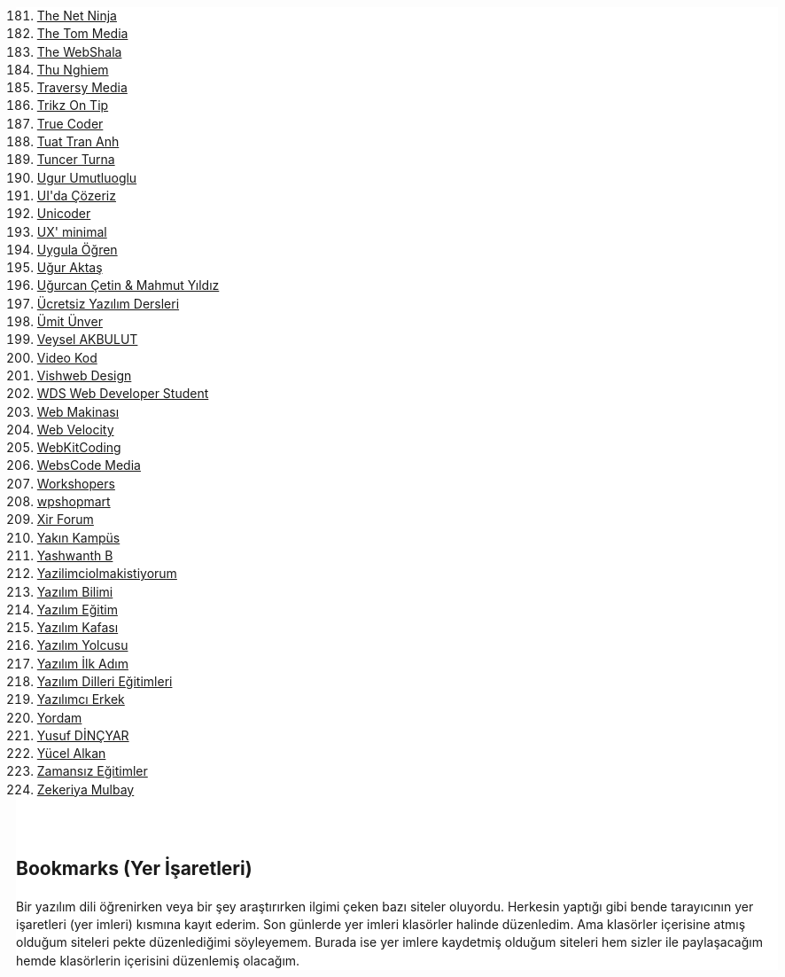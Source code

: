 181. [The Net Ninja](https://www.youtube.com/channel/UCW5YeuERMmlnqo4oq8vwUpg)
182. [The Tom Media](https://www.youtube.com/channel/UC2z53zWTtyZ54-Yt5Fx6q2Q)
183. [The WebShala](https://www.youtube.com/channel/UC94lpQZvaokkIqU-TvtsGXQ)
184. [Thu Nghiem](https://www.youtube.com/channel/UCmSmLukBF--YrKZ2g4akYAQ)
185. [Traversy Media](https://www.youtube.com/user/TechGuyWeb)
186. [Trikz On Tip](https://www.youtube.com/channel/UCPjqR8JM8-jD0vmhkYH3BNw)
187. [True Coder](https://www.youtube.com/channel/UCLjtB1XNaiVz-brRDymb5gg)
188. [Tuat Tran Anh](https://www.youtube.com/channel/UCnNgtK4tGlWcceXVzoyTg8Q)
189. [Tuncer Turna](https://www.youtube.com/channel/UCxV8ylQVRzzRRmbIY3baTlg)
190. [Ugur Umutluoglu](https://www.youtube.com/channel/UCpFcAp-klqUMATCKS71ZXPw)
191. [UI'da Çözeriz](https://www.youtube.com/channel/UCVH6om9EisvKXJtJCjm3fyA)
192. [Unicoder](https://www.youtube.com/channel/UCgBwMgmanjbFR13Je8AVC7g)
193. [UX' minimal](https://www.youtube.com/channel/UC22kGq3DKLB56HY73xczmqQ)
194. [Uygula Öğren](https://www.youtube.com/channel/UCm8oo9Eg29-Tg00Q4lYMUIQ)
195. [Uğur Aktaş](https://www.youtube.com/channel/UCY9swEQhMRJdaMrbehjnHDA)
196. [Uğurcan Çetin & Mahmut Yıldız](https://www.youtube.com/channel/UCQx0xFSJjwOIcwREgqVSP5w)
197. [Ücretsiz Yazılım Dersleri](https://www.youtube.com/channel/UCZWgomcSEEsBmdrroSEZsxg)
198. [Ümit Ünver](https://www.youtube.com/channel/UCFbyUQzUiO-aD2mK7eALy-Q)
199. [Veysel AKBULUT](https://www.youtube.com/channel/UCRfvJucBC3tlT_hqwGexLlQ)
200. [Video Kod](https://www.youtube.com/channel/UCJGU0X1UIudqLUL7v-rMPtQ)
201. [Vishweb Design](https://www.youtube.com/channel/UCznznHbcsSVuoPN1bymA2Vw)
202. [WDS Web Developer Student](https://www.youtube.com/channel/UCEsQUEuxqOtzYYSVJIUs22A)
203. [Web Makinası](https://www.youtube.com/channel/UC1VCqyWiugpsBpMpjlJOKOA)
204. [Web Velocity](https://www.youtube.com/channel/UC9Wcgcoz9IhJOmJc-IN7QCQ)
205. [WebKitCoding](https://www.youtube.com/channel/UCZ90hhmIfo0tT8XX2pqiPew)
206. [WebsCode Media](https://www.youtube.com/channel/UCzk-Ck1hnzEl44Y7PASfA7Q)
207. [Workshopers](https://www.youtube.com/channel/UCwu7QBXibJRZPgWks12DKuA)
208. [wpshopmart](https://www.youtube.com/channel/UCkXM_n1r869EVpAaatHnXcw)
209. [Xir Forum](https://www.youtube.com/user/mhadfield009)
210. [Yakın Kampüs](https://www.youtube.com/user/yakinkampus1)
211. [Yashwanth B](https://www.youtube.com/channel/UCjVuUsrNuZugYD_EogaiEeg)
212. [Yazilimciolmakistiyorum](https://www.youtube.com/channel/UCiAghYVAIKlbFXC6BxwlglA)
213. [Yazılım Bilimi](https://www.youtube.com/channel/UCZNZj3mkdCGJfCoKyl4bSYQ)
214. [Yazılım Eğitim](https://www.youtube.com/channel/UCQv6m_YMmtlg0_0rapoYqPA)
215. [Yazılım Kafası](https://www.youtube.com/channel/UCZfqCNQvYEhg8Exb9rNFeFA)
216. [Yazılım Yolcusu](https://www.youtube.com/channel/UCvGV-XYQwWLKoySI4lCXCdw)
217. [Yazılım İlk Adım](https://www.youtube.com/channel/UC809ldU4Pg1Hcj56i1-vsqQ)
218. [Yazılım Dilleri Eğitimleri](https://www.youtube.com/channel/UCGSJUTwE2CjLB9V4Vf8nhfA)
219. [Yazılımcı Erkek](https://www.youtube.com/channel/UCOTV7-_mmIV-uuiSy4wJwAQ)
220. [Yordam](https://www.youtube.com/channel/UCGZuDOnEf1ApgZWqDhqdW1g)
221. [Yusuf DİNÇYAR](https://www.youtube.com/channel/UCCYb7W5SDuR4mP_7eXt64ng)
222. [Yücel Alkan](https://www.youtube.com/channel/UCZaoGFi0797p156GOOVJP2w)
223. [Zamansız Eğitimler](https://www.youtube.com/channel/UCDSvN-wCyNjMstH2N4fmROg)
224. [Zekeriya Mulbay](https://www.youtube.com/channel/UCmEDwMLflTreYddUMQTdy-A)

<br>

## **Bookmarks (Yer İşaretleri)**

Bir yazılım dili öğrenirken veya bir şey araştırırken ilgimi çeken bazı siteler oluyordu. Herkesin yaptığı gibi bende tarayıcının yer işaretleri (yer imleri) kısmına kayıt ederim. Son günlerde yer imleri klasörler halinde düzenledim. Ama klasörler içerisine atmış olduğum siteleri pekte düzenlediğimi söyleyemem. Burada ise yer imlere kaydetmiş olduğum siteleri hem sizler ile paylaşacağım hemde klasörlerin içerisini düzenlemiş olacağım.
